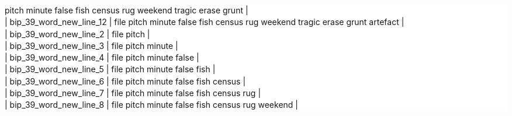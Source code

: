 pitch
minute
false
fish
census
rug
weekend
tragic
erase
grunt |  
| bip_39_word_new_line_12 | file
pitch
minute
false
fish
census
rug
weekend
tragic
erase
grunt
artefact |  
| bip_39_word_new_line_2 | file
pitch |  
| bip_39_word_new_line_3 | file
pitch
minute |  
| bip_39_word_new_line_4 | file
pitch
minute
false |  
| bip_39_word_new_line_5 | file
pitch
minute
false
fish |  
| bip_39_word_new_line_6 | file
pitch
minute
false
fish
census |  
| bip_39_word_new_line_7 | file
pitch
minute
false
fish
census
rug |  
| bip_39_word_new_line_8 | file
pitch
minute
false
fish
census
rug
weekend |  
